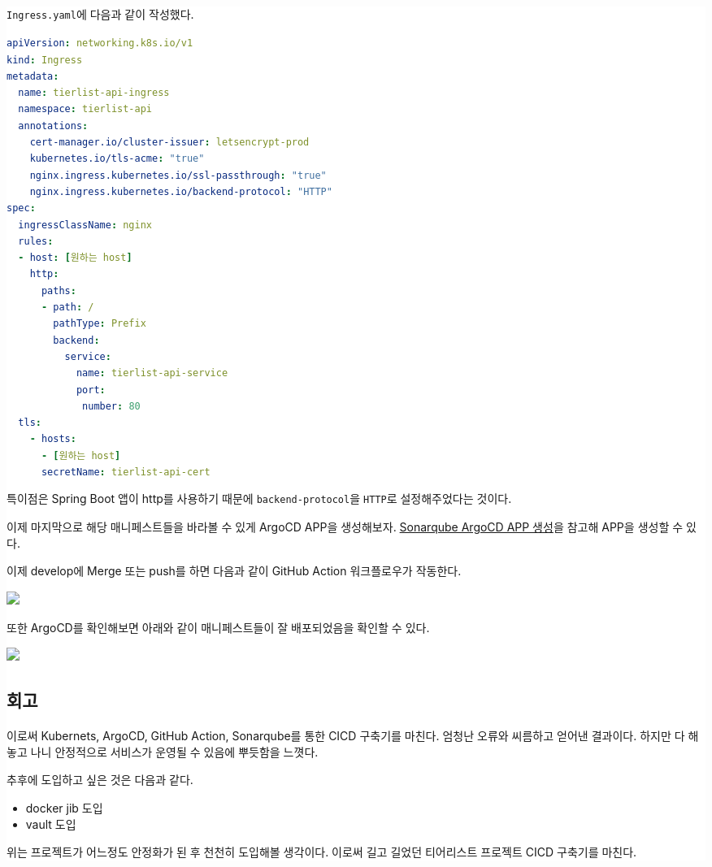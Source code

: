 `Ingress.yaml`에 다음과 같이 작성했다.

```yaml
apiVersion: networking.k8s.io/v1
kind: Ingress
metadata:
  name: tierlist-api-ingress
  namespace: tierlist-api
  annotations:
    cert-manager.io/cluster-issuer: letsencrypt-prod
    kubernetes.io/tls-acme: "true"
    nginx.ingress.kubernetes.io/ssl-passthrough: "true"
    nginx.ingress.kubernetes.io/backend-protocol: "HTTP"
spec:
  ingressClassName: nginx
  rules:
  - host: [원하는 host]
    http:
      paths:
      - path: /
        pathType: Prefix
        backend:
          service:
            name: tierlist-api-service
            port:
             number: 80
  tls:
    - hosts:
      - [원하는 host]
      secretName: tierlist-api-cert
```

특이점은 Spring Boot 앱이 http를 사용하기 때문에 `backend-protocol`을 `HTTP`로 설정해주었다는 것이다.

이제 마지막으로 해당 매니페스트들을 바라볼 수 있게 ArgoCD APP을 생성해보자. [Sonarqube ArgoCD APP 생성]()을 참고해 APP을 생성할 수 있다.

이제 develop에 Merge 또는 push를 하면 다음과 같이 GitHub Action 워크플로우가 작동한다.

![](https://i.imgur.com/ttTvAHy.png)

또한 ArgoCD를 확인해보면 아래와 같이 매니페스트들이 잘 배포되었음을 확인할 수 있다.

![](https://i.imgur.com/YAV5Nz9.png)

## 회고

이로써 Kubernets, ArgoCD, GitHub Action, Sonarqube를 통한 CICD 구축기를 마친다. 엄청난 오류와 씨름하고 얻어낸 결과이다. 하지만 다 해놓고 나니  안정적으로 서비스가 운영될 수 있음에 뿌듯함을 느꼇다.

추후에 도입하고 싶은 것은 다음과 같다.

- docker jib 도입
- vault 도입

위는 프로젝트가 어느정도 안정화가 된 후 천천히 도입해볼 생각이다. 이로써 길고 길었던 티어리스트 프로젝트 CICD 구축기를 마친다.